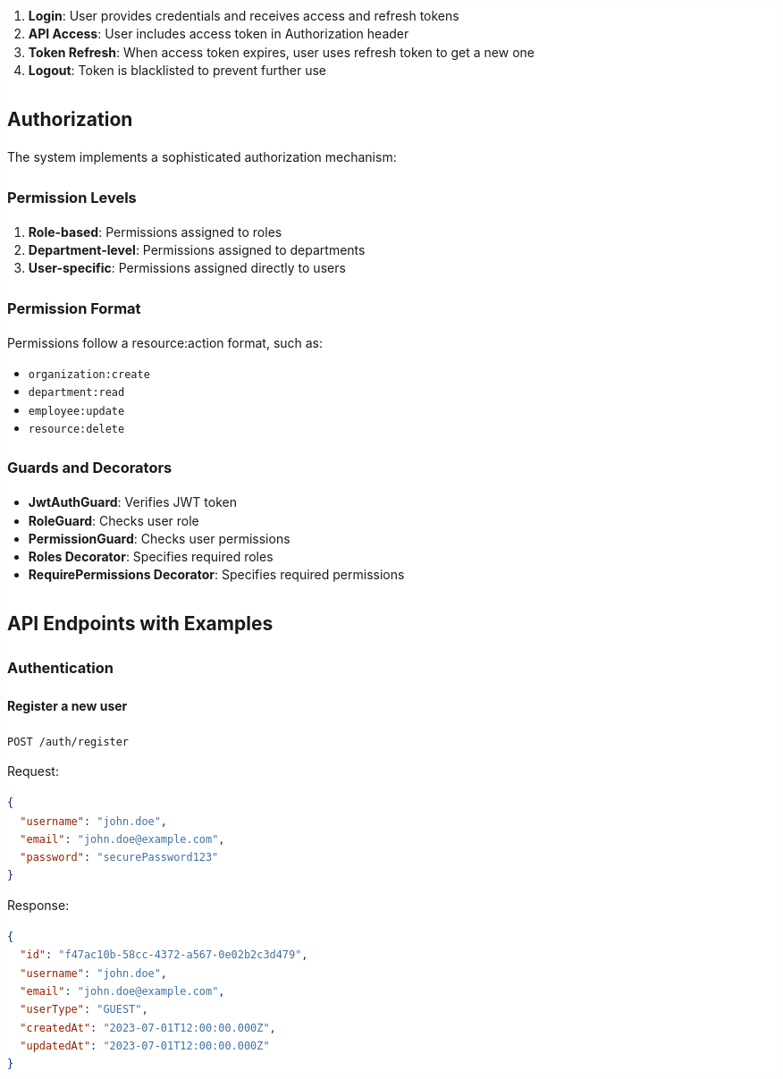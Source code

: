 1. **Login**: User provides credentials and receives access and refresh tokens
2. **API Access**: User includes access token in Authorization header
3. **Token Refresh**: When access token expires, user uses refresh token to get a new one
4. **Logout**: Token is blacklisted to prevent further use

## Authorization

The system implements a sophisticated authorization mechanism:

### Permission Levels

1. **Role-based**: Permissions assigned to roles
2. **Department-level**: Permissions assigned to departments
3. **User-specific**: Permissions assigned directly to users

### Permission Format

Permissions follow a resource:action format, such as:

- `organization:create`
- `department:read`
- `employee:update`
- `resource:delete`

### Guards and Decorators

- **JwtAuthGuard**: Verifies JWT token
- **RoleGuard**: Checks user role
- **PermissionGuard**: Checks user permissions
- **Roles Decorator**: Specifies required roles
- **RequirePermissions Decorator**: Specifies required permissions

## API Endpoints with Examples

### Authentication

#### Register a new user

```
POST /auth/register
```

Request:
```json
{
  "username": "john.doe",
  "email": "john.doe@example.com",
  "password": "securePassword123"
}
```

Response:
```json
{
  "id": "f47ac10b-58cc-4372-a567-0e02b2c3d479",
  "username": "john.doe",
  "email": "john.doe@example.com",
  "userType": "GUEST",
  "createdAt": "2023-07-01T12:00:00.000Z",
  "updatedAt": "2023-07-01T12:00:00.000Z"
}
```
